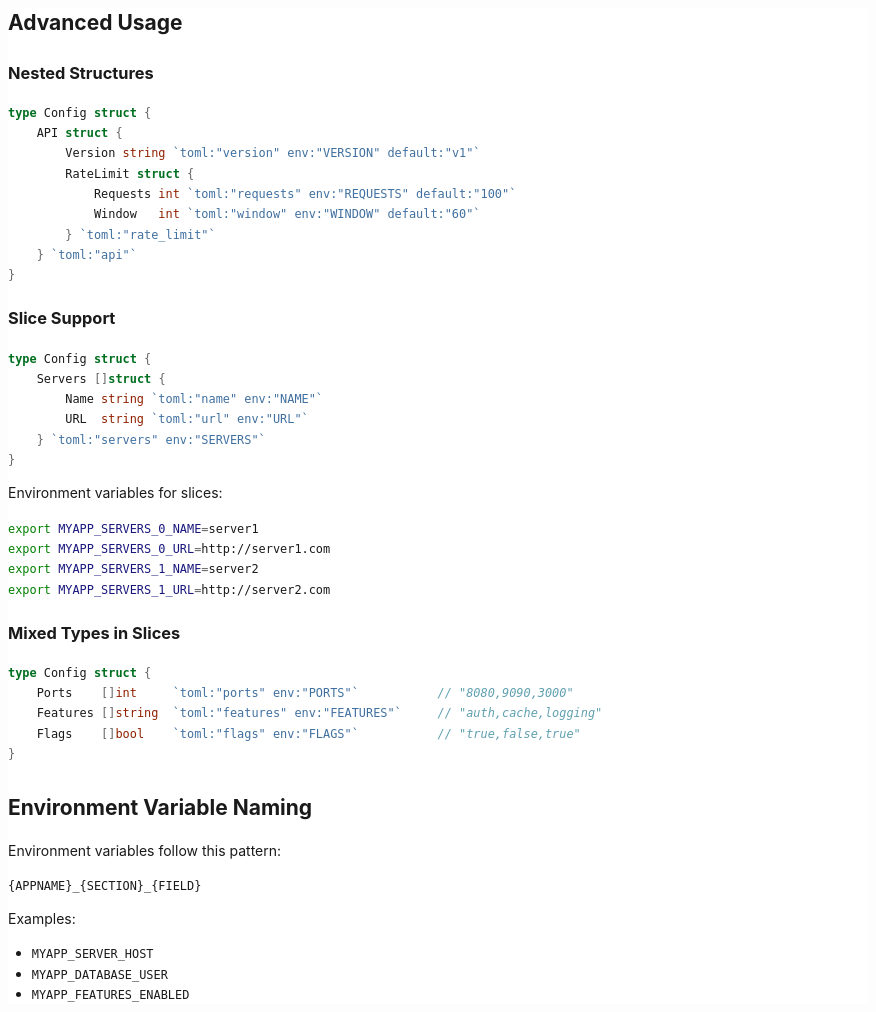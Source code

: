 ## Advanced Usage

### Nested Structures

```go
type Config struct {
    API struct {
        Version string `toml:"version" env:"VERSION" default:"v1"`
        RateLimit struct {
            Requests int `toml:"requests" env:"REQUESTS" default:"100"`
            Window   int `toml:"window" env:"WINDOW" default:"60"`
        } `toml:"rate_limit"`
    } `toml:"api"`
}
```

### Slice Support

```go
type Config struct {
    Servers []struct {
        Name string `toml:"name" env:"NAME"`
        URL  string `toml:"url" env:"URL"`
    } `toml:"servers" env:"SERVERS"`
}
```

Environment variables for slices:
```bash
export MYAPP_SERVERS_0_NAME=server1
export MYAPP_SERVERS_0_URL=http://server1.com
export MYAPP_SERVERS_1_NAME=server2
export MYAPP_SERVERS_1_URL=http://server2.com
```

### Mixed Types in Slices

```go
type Config struct {
    Ports    []int     `toml:"ports" env:"PORTS"`           // "8080,9090,3000"
    Features []string  `toml:"features" env:"FEATURES"`     // "auth,cache,logging"
    Flags    []bool    `toml:"flags" env:"FLAGS"`           // "true,false,true"
}
```

## Environment Variable Naming

Environment variables follow this pattern:
```
{APPNAME}_{SECTION}_{FIELD}
```

Examples:
- `MYAPP_SERVER_HOST`
- `MYAPP_DATABASE_USER`
- `MYAPP_FEATURES_ENABLED`
